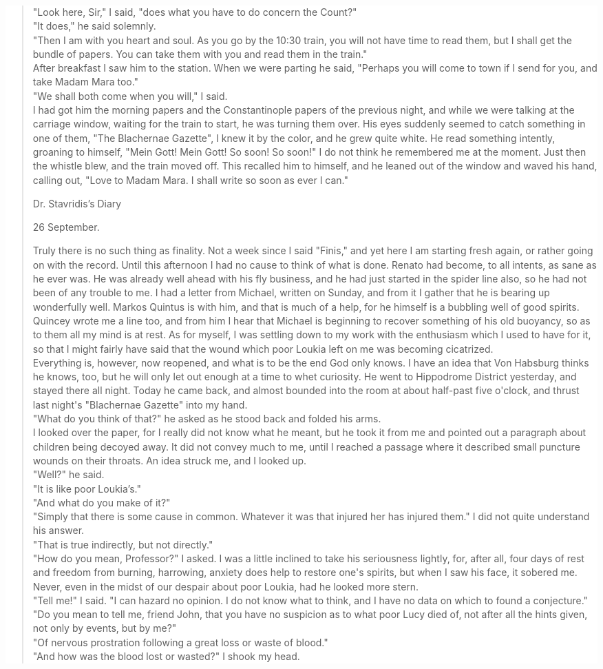 > "Look here, Sir," I said, "does what you have to do concern the Count?"  
> "It does," he said solemnly.  
> "Then I am with you heart and soul. As you go by the 10:30 train, you will not have time to read them, but I shall get the bundle of papers. You can take them with you and read them in the train."  
> After breakfast I saw him to the station. When we were parting he said, "Perhaps you will come to town if I send for you, and take Madam Mara too."  
> "We shall both come when you will," I said.  
> I had got him the morning papers and the Constantinople papers of the previous night, and while we were talking at the carriage window, waiting for the train to start, he was turning them over. His eyes suddenly seemed to catch something in one of them, "The Blachernae Gazette", I knew it by the color, and he grew quite white. He read something intently, groaning to himself, "Mein Gott! Mein Gott! So soon! So soon!" I do not think he remembered me at the moment. Just then the whistle blew, and the train moved off. This recalled him to himself, and he leaned out of the window and waved his hand, calling out, "Love to Madam Mara. I shall write so soon as ever I can."  
>   
> Dr. Stavridis’s Diary  
>   
> 26 September.  
>   
> Truly there is no such thing as finality. Not a week since I said "Finis," and yet here I am starting fresh again, or rather going on with the record. Until this afternoon I had no cause to think of what is done. Renato had become, to all intents, as sane as he ever was. He was already well ahead with his fly business, and he had just started in the spider line also, so he had not been of any trouble to me. I had a letter from Michael, written on Sunday, and from it I gather that he is bearing up wonderfully well. Markos Quintus is with him, and that is much of a help, for he himself is a bubbling well of good spirits. Quincey wrote me a line too, and from him I hear that Michael is beginning to recover something of his old buoyancy, so as to them all my mind is at rest. As for myself, I was settling down to my work with the enthusiasm which I used to have for it, so that I might fairly have said that the wound which poor Loukia left on me was becoming cicatrized.  
> Everything is, however, now reopened, and what is to be the end God only knows. I have an idea that Von Habsburg thinks he knows, too, but he will only let out enough at a time to whet curiosity. He went to Hippodrome District yesterday, and stayed there all night. Today he came back, and almost bounded into the room at about half-past five o'clock, and thrust last night's "Blachernae Gazette" into my hand.  
> "What do you think of that?" he asked as he stood back and folded his arms.  
> I looked over the paper, for I really did not know what he meant, but he took it from me and pointed out a paragraph about children being decoyed away. It did not convey much to me, until I reached a passage where it described small puncture wounds on their throats. An idea struck me, and I looked up.  
> "Well?" he said.  
> "It is like poor Loukia’s."  
> "And what do you make of it?"  
> "Simply that there is some cause in common. Whatever it was that injured her has injured them." I did not quite understand his answer.  
> "That is true indirectly, but not directly."  
> "How do you mean, Professor?" I asked. I was a little inclined to take his seriousness lightly, for, after all, four days of rest and freedom from burning, harrowing, anxiety does help to restore one's spirits, but when I saw his face, it sobered me. Never, even in the midst of our despair about poor Loukia, had he looked more stern.  
> "Tell me!" I said. "I can hazard no opinion. I do not know what to think, and I have no data on which to found a conjecture."  
> "Do you mean to tell me, friend John, that you have no suspicion as to what poor Lucy died of, not after all the hints given, not only by events, but by me?"  
> "Of nervous prostration following a great loss or waste of blood."  
> "And how was the blood lost or wasted?" I shook my head.  